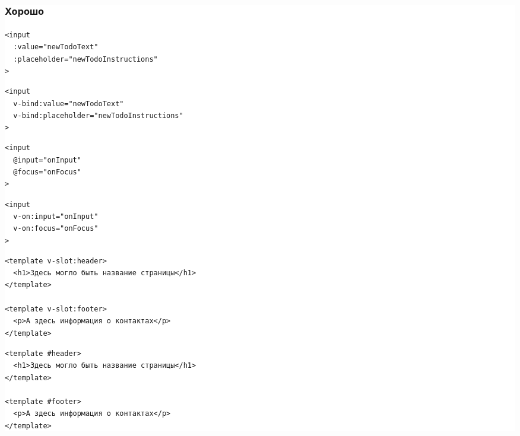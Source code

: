</div>

<div class="style-example style-example-good">
<h3>Хорошо</h3>

```vue-html
<input
  :value="newTodoText"
  :placeholder="newTodoInstructions"
>
```

```vue-html
<input
  v-bind:value="newTodoText"
  v-bind:placeholder="newTodoInstructions"
>
```

```vue-html
<input
  @input="onInput"
  @focus="onFocus"
>
```

```vue-html
<input
  v-on:input="onInput"
  v-on:focus="onFocus"
>
```

```vue-html
<template v-slot:header>
  <h1>Здесь могло быть название страницы</h1>
</template>

<template v-slot:footer>
  <p>А здесь информация о контактах</p>
</template>
```

```vue-html
<template #header>
  <h1>Здесь могло быть название страницы</h1>
</template>

<template #footer>
  <p>А здесь информация о контактах</p>
</template>
```

</div>
